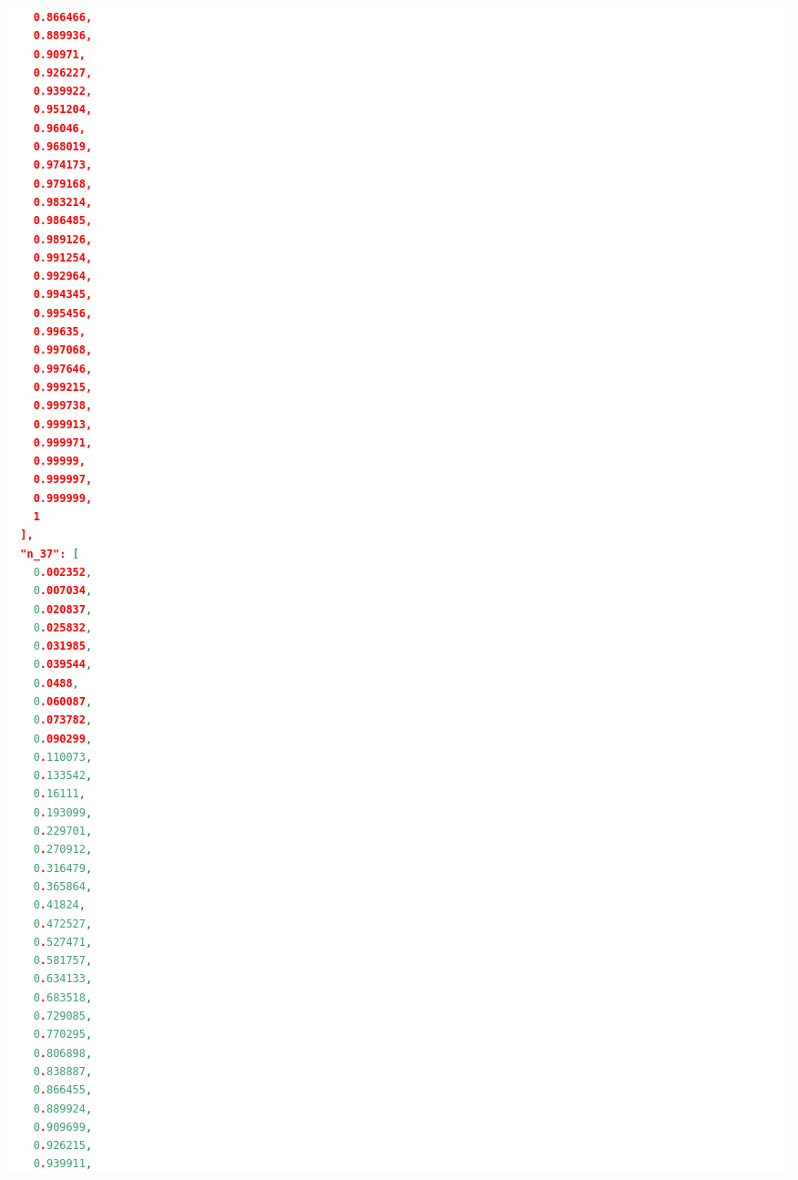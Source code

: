 ```json
    0.866466,
    0.889936,
    0.90971,
    0.926227,
    0.939922,
    0.951204,
    0.96046,
    0.968019,
    0.974173,
    0.979168,
    0.983214,
    0.986485,
    0.989126,
    0.991254,
    0.992964,
    0.994345,
    0.995456,
    0.99635,
    0.997068,
    0.997646,
    0.999215,
    0.999738,
    0.999913,
    0.999971,
    0.99999,
    0.999997,
    0.999999,
    1
  ],
  "n_37": [
    0.002352,
    0.007034,
    0.020837,
    0.025832,
    0.031985,
    0.039544,
    0.0488,
    0.060087,
    0.073782,
    0.090299,
    0.110073,
    0.133542,
    0.16111,
    0.193099,
    0.229701,
    0.270912,
    0.316479,
    0.365864,
    0.41824,
    0.472527,
    0.527471,
    0.581757,
    0.634133,
    0.683518,
    0.729085,
    0.770295,
    0.806898,
    0.838887,
    0.866455,
    0.889924,
    0.909699,
    0.926215,
    0.939911,
```